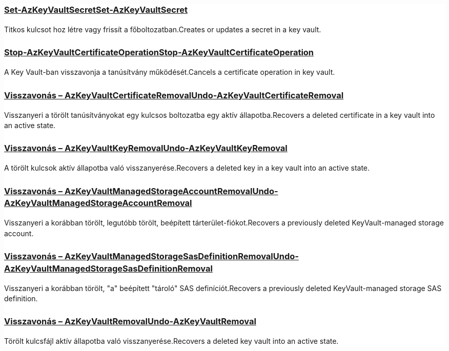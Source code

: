 ### [<span data-ttu-id="a0514-191">Set-AzKeyVaultSecret</span><span class="sxs-lookup"><span data-stu-id="a0514-191">Set-AzKeyVaultSecret</span></span>](Set-AzKeyVaultSecret.md)
<span data-ttu-id="a0514-192">Titkos kulcsot hoz létre vagy frissít a főboltozatban.</span><span class="sxs-lookup"><span data-stu-id="a0514-192">Creates or updates a secret in a key vault.</span></span>

### [<span data-ttu-id="a0514-193">Stop-AzKeyVaultCertificateOperation</span><span class="sxs-lookup"><span data-stu-id="a0514-193">Stop-AzKeyVaultCertificateOperation</span></span>](Stop-AzKeyVaultCertificateOperation.md)
<span data-ttu-id="a0514-194">A Key Vault-ban visszavonja a tanúsítvány működését.</span><span class="sxs-lookup"><span data-stu-id="a0514-194">Cancels a certificate operation in key vault.</span></span>

### [<span data-ttu-id="a0514-195">Visszavonás – AzKeyVaultCertificateRemoval</span><span class="sxs-lookup"><span data-stu-id="a0514-195">Undo-AzKeyVaultCertificateRemoval</span></span>](Undo-AzKeyVaultCertificateRemoval.md)
<span data-ttu-id="a0514-196">Visszanyeri a törölt tanúsítványokat egy kulcsos boltozatba egy aktív állapotba.</span><span class="sxs-lookup"><span data-stu-id="a0514-196">Recovers a deleted certificate in a key vault into an active state.</span></span>

### [<span data-ttu-id="a0514-197">Visszavonás – AzKeyVaultKeyRemoval</span><span class="sxs-lookup"><span data-stu-id="a0514-197">Undo-AzKeyVaultKeyRemoval</span></span>](Undo-AzKeyVaultKeyRemoval.md)
<span data-ttu-id="a0514-198">A törölt kulcsok aktív állapotba való visszanyerése.</span><span class="sxs-lookup"><span data-stu-id="a0514-198">Recovers a deleted key in a key vault into an active state.</span></span>

### [<span data-ttu-id="a0514-199">Visszavonás – AzKeyVaultManagedStorageAccountRemoval</span><span class="sxs-lookup"><span data-stu-id="a0514-199">Undo-AzKeyVaultManagedStorageAccountRemoval</span></span>](Undo-AzKeyVaultManagedStorageAccountRemoval.md)
<span data-ttu-id="a0514-200">Visszanyeri a korábban törölt, legutóbb törölt, beépített tárterület-fiókot.</span><span class="sxs-lookup"><span data-stu-id="a0514-200">Recovers a previously deleted KeyVault-managed storage account.</span></span>

### [<span data-ttu-id="a0514-201">Visszavonás – AzKeyVaultManagedStorageSasDefinitionRemoval</span><span class="sxs-lookup"><span data-stu-id="a0514-201">Undo-AzKeyVaultManagedStorageSasDefinitionRemoval</span></span>](Undo-AzKeyVaultManagedStorageSasDefinitionRemoval.md)
<span data-ttu-id="a0514-202">Visszanyeri a korábban törölt, "a" beépített "tároló" SAS definíciót.</span><span class="sxs-lookup"><span data-stu-id="a0514-202">Recovers a previously deleted KeyVault-managed storage SAS definition.</span></span>

### [<span data-ttu-id="a0514-203">Visszavonás – AzKeyVaultRemoval</span><span class="sxs-lookup"><span data-stu-id="a0514-203">Undo-AzKeyVaultRemoval</span></span>](Undo-AzKeyVaultRemoval.md)
<span data-ttu-id="a0514-204">Törölt kulcsfájl aktív állapotba való visszanyerése.</span><span class="sxs-lookup"><span data-stu-id="a0514-204">Recovers a deleted key vault into an active state.</span></span>
